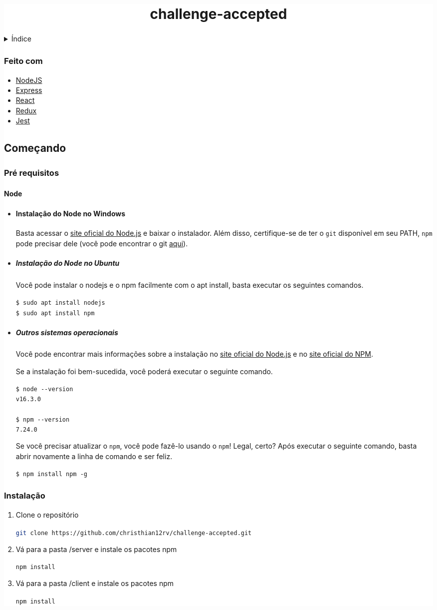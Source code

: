 <h1 align="center">challenge-accepted</h1>


<details><summary>Índice</summary></details>

### Feito com

-   [NodeJS](https://nodejs.org/en/)
-   [Express](https://expressjs.com/)
-   [React](https://reactjs.org/)
-   [Redux](https://redux.js.org)
-   [Jest](https://jestjs.io/pt-BR/)



## Começando

### Pré requisitos

#### Node

-   #### Instalação do Node no Windows

    Basta acessar o [site oficial do Node.js](https://nodejs.org/) e baixar o instalador.
    Além disso, certifique-se de ter o `git` disponível em seu PATH, `npm` pode precisar dele (você pode encontrar o git [aqui](https://git-scm.com/)).

-   ##### Instalação do Node no Ubuntu

    Você pode instalar o nodejs e o npm facilmente com o apt install, basta executar os seguintes comandos.

        $ sudo apt install nodejs
        $ sudo apt install npm

-   ##### Outros sistemas operacionais
    Você pode encontrar mais informações sobre a instalação no [site oficial do Node.js](https://nodejs.org/) e no [site oficial do NPM](https://npmjs.org/).

    Se a instalação foi bem-sucedida, você poderá executar o seguinte comando.

        $ node --version
        v16.3.0
    
        $ npm --version
        7.24.0

    Se você precisar atualizar o `npm`, você pode fazê-lo usando o `npm`! Legal, certo? Após executar o seguinte comando,    basta abrir novamente a linha de comando e ser feliz.
    
        $ npm install npm -g



### Instalação

1. Clone o repositório
    ```sh
    git clone https://github.com/christhian12rv/challenge-accepted.git
    ```
2. Vá para a pasta /server e instale os pacotes npm
    ```sh
    npm install
    ```
3. Vá para a pasta /client e instale os pacotes npm
    ```sh
    npm install
    ```
